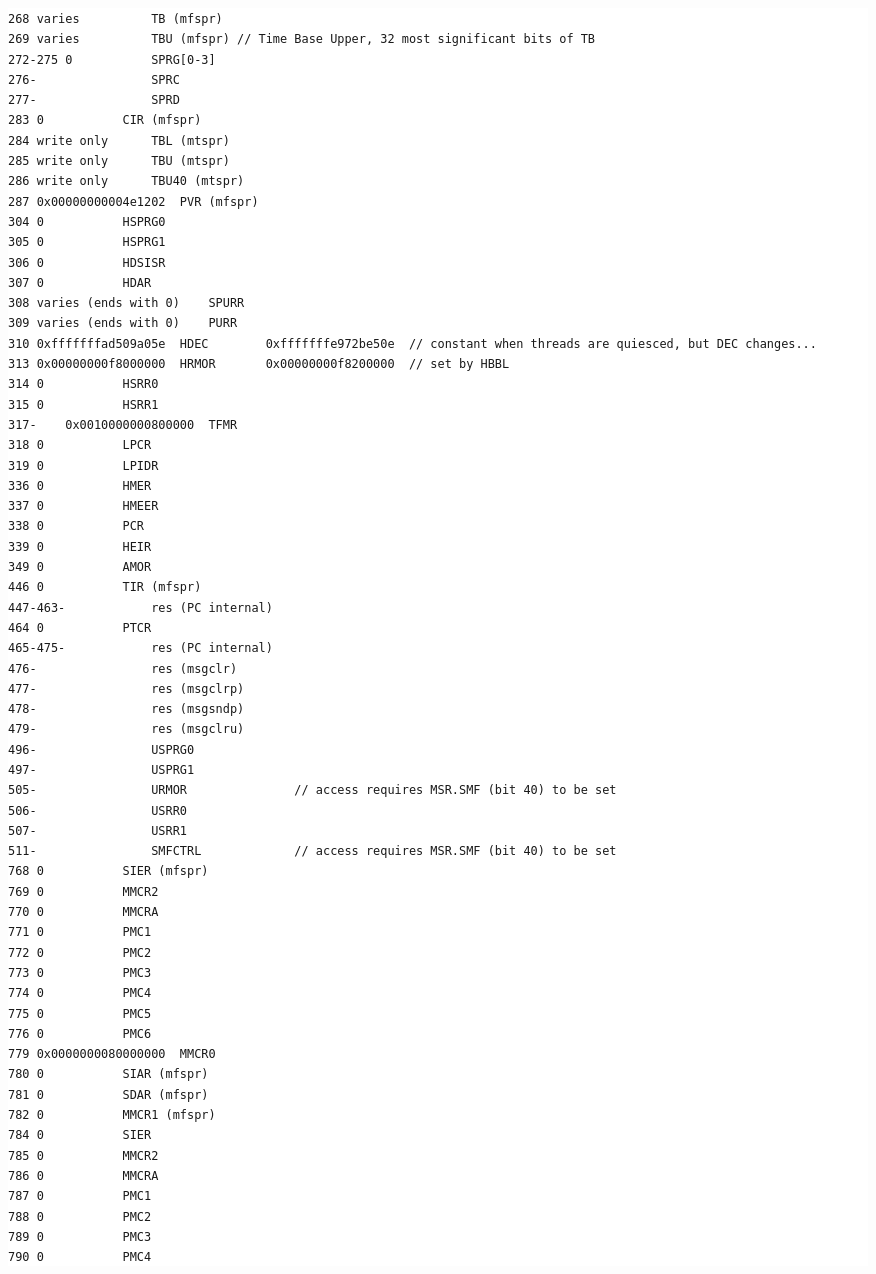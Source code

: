 ```
268	varies			TB (mfspr)
269	varies			TBU (mfspr)	// Time Base Upper, 32 most significant bits of TB
272-275	0			SPRG[0-3]
276-				SPRC
277-				SPRD
283	0			CIR (mfspr)
284	write only		TBL (mtspr)
285	write only		TBU (mtspr)
286	write only		TBU40 (mtspr)
287	0x00000000004e1202	PVR (mfspr)
304	0			HSPRG0
305	0			HSPRG1
306	0			HDSISR
307	0			HDAR
308	varies (ends with 0)	SPURR
309	varies (ends with 0)	PURR
310	0xfffffffad509a05e	HDEC		0xfffffffe972be50e	// constant when threads are quiesced, but DEC changes...
313	0x00000000f8000000	HRMOR		0x00000000f8200000	// set by HBBL
314	0			HSRR0
315	0			HSRR1
317-	0x0010000000800000	TFMR
318	0			LPCR
319	0			LPIDR
336	0			HMER
337	0			HMEER
338	0			PCR
339	0			HEIR
349	0			AMOR
446	0			TIR (mfspr)
447-463-			res (PC internal)
464	0			PTCR
465-475-			res (PC internal)
476-				res (msgclr)
477-				res (msgclrp)
478-				res (msgsndp)
479-				res (msgclru)
496-				USPRG0
497-				USPRG1
505-				URMOR				// access requires MSR.SMF (bit 40) to be set
506-				USRR0
507-				USRR1
511-				SMFCTRL				// access requires MSR.SMF (bit 40) to be set
768	0			SIER (mfspr)
769	0			MMCR2
770	0			MMCRA
771	0			PMC1
772	0			PMC2
773	0			PMC3
774	0			PMC4
775	0			PMC5
776	0			PMC6
779	0x0000000080000000	MMCR0
780	0			SIAR (mfspr)
781	0			SDAR (mfspr)
782	0			MMCR1 (mfspr)
784	0			SIER
785	0			MMCR2
786	0			MMCRA
787	0			PMC1
788	0			PMC2
789	0			PMC3
790	0			PMC4
```